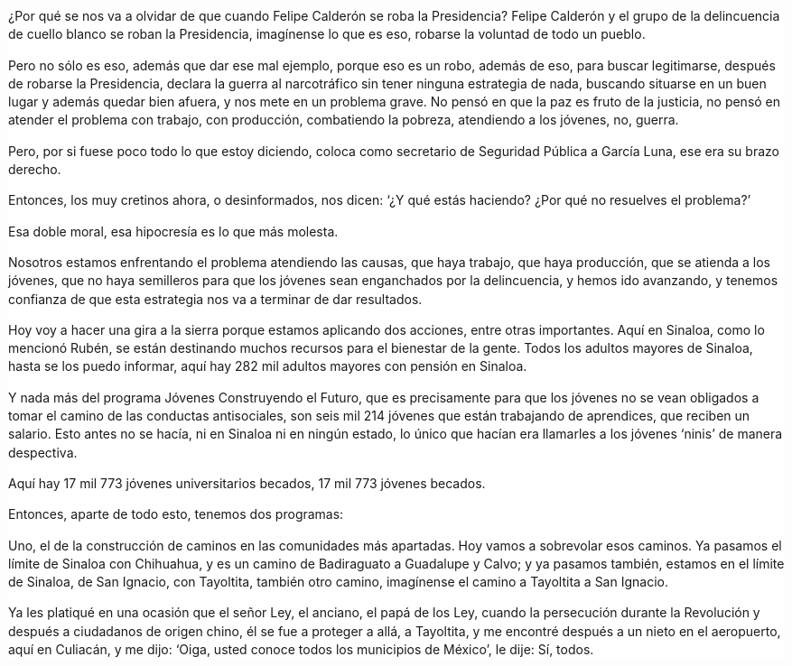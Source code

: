 ¿Por qué se nos va a olvidar de que cuando Felipe Calderón se roba la
Presidencia? Felipe Calderón y el grupo de la delincuencia de cuello blanco se
roban la Presidencia, imagínense lo que es eso, robarse la voluntad de todo un
pueblo.

Pero no sólo es eso, además que dar ese mal ejemplo, porque eso es un robo,
además de eso, para buscar legitimarse, después de robarse la Presidencia,
declara la guerra al narcotráfico sin tener ninguna estrategia de nada,
buscando situarse en un buen lugar y además quedar bien afuera, y nos mete en
un problema grave. No pensó en que la paz es fruto de la justicia, no pensó en
atender el problema con trabajo, con producción, combatiendo la pobreza,
atendiendo a los jóvenes, no, guerra.

Pero, por si fuese poco todo lo que estoy diciendo, coloca como secretario de
Seguridad Pública a García Luna, ese era su brazo derecho.

Entonces, los muy cretinos ahora, o desinformados, nos dicen: ‘¿Y qué estás
haciendo? ¿Por qué no resuelves el problema?’

Esa doble moral, esa hipocresía es lo que más molesta.

Nosotros estamos enfrentando el problema atendiendo las causas, que haya
trabajo, que haya producción, que se atienda a los jóvenes, que no haya
semilleros para que los jóvenes sean enganchados por la delincuencia, y hemos
ido avanzando, y tenemos confianza de que esta estrategia nos va a terminar de
dar resultados.

Hoy voy a hacer una gira a la sierra porque estamos aplicando dos acciones,
entre otras importantes. Aquí en Sinaloa, como lo mencionó Rubén, se están
destinando muchos recursos para el bienestar de la gente. Todos los adultos
mayores de Sinaloa, hasta se los puedo informar, aquí hay 282 mil adultos
mayores con pensión en Sinaloa.

Y nada más del programa Jóvenes Construyendo el Futuro, que es precisamente
para que los jóvenes no se vean obligados a tomar el camino de las conductas
antisociales, son seis mil 214 jóvenes que están trabajando de aprendices, que
reciben un salario. Esto antes no se hacía, ni en Sinaloa ni en ningún estado,
lo único que hacían era llamarles a los jóvenes ‘ninis’ de manera despectiva.

Aquí hay 17 mil 773 jóvenes universitarios becados, 17 mil 773 jóvenes
becados.

Entonces, aparte de todo esto, tenemos dos programas:

Uno, el de la construcción de caminos en las comunidades más apartadas. Hoy
vamos a sobrevolar esos caminos. Ya pasamos el límite de Sinaloa con
Chihuahua, y es un camino de Badiraguato a Guadalupe y Calvo; y ya pasamos
también, estamos en el límite de Sinaloa, de San Ignacio, con Tayoltita,
también otro camino, imagínense el camino a Tayoltita a San Ignacio.

Ya les platiqué en una ocasión que el señor Ley, el anciano, el papá de los
Ley, cuando la persecución durante la Revolución y después a ciudadanos de
origen chino, él se fue a proteger a allá, a Tayoltita, y me encontré después
a un nieto en el aeropuerto, aquí en Culiacán, y me dijo: ‘Oiga, usted conoce
todos los municipios de México’, le dije: Sí, todos.
